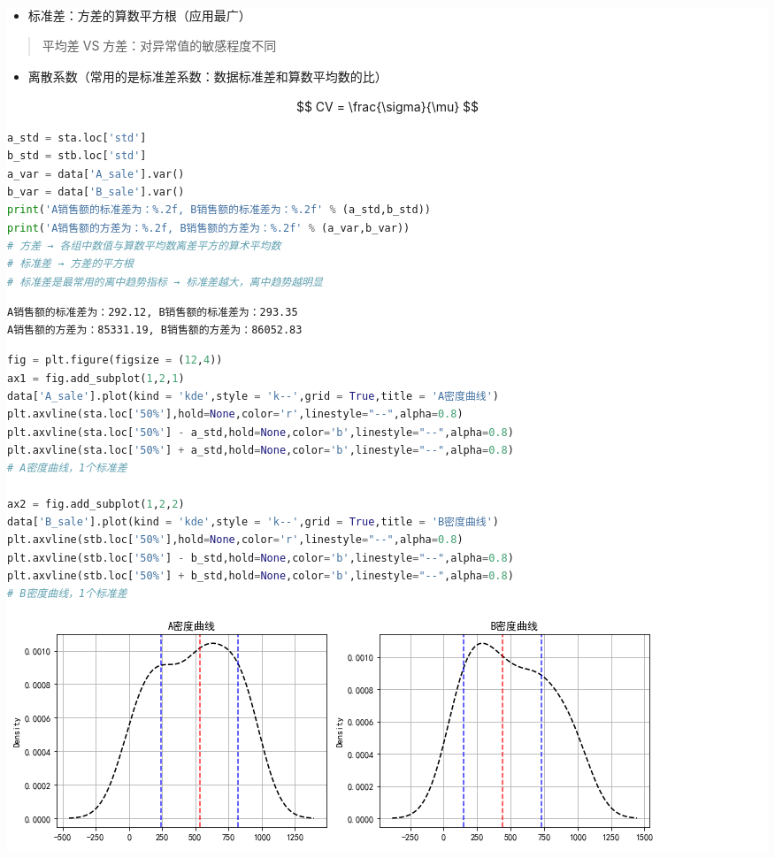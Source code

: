 - 标准差：方差的算数平方根（应用最广）

> 平均差 VS 方差：对异常值的敏感程度不同

- 离散系数（常用的是标准差系数：数据标准差和算数平均数的比）

$$
CV = \frac{\sigma}{\mu}
$$

```python
a_std = sta.loc['std']
b_std = stb.loc['std']
a_var = data['A_sale'].var()
b_var = data['B_sale'].var()
print('A销售额的标准差为：%.2f, B销售额的标准差为：%.2f' % (a_std,b_std))
print('A销售额的方差为：%.2f, B销售额的方差为：%.2f' % (a_var,b_var))
# 方差 → 各组中数值与算数平均数离差平方的算术平均数
# 标准差 → 方差的平方根
# 标准差是最常用的离中趋势指标 → 标准差越大，离中趋势越明显
```

    A销售额的标准差为：292.12, B销售额的标准差为：293.35
    A销售额的方差为：85331.19, B销售额的方差为：86052.83

```python
fig = plt.figure(figsize = (12,4))
ax1 = fig.add_subplot(1,2,1)
data['A_sale'].plot(kind = 'kde',style = 'k--',grid = True,title = 'A密度曲线')
plt.axvline(sta.loc['50%'],hold=None,color='r',linestyle="--",alpha=0.8)  
plt.axvline(sta.loc['50%'] - a_std,hold=None,color='b',linestyle="--",alpha=0.8)  
plt.axvline(sta.loc['50%'] + a_std,hold=None,color='b',linestyle="--",alpha=0.8)  
# A密度曲线，1个标准差

ax2 = fig.add_subplot(1,2,2)
data['B_sale'].plot(kind = 'kde',style = 'k--',grid = True,title = 'B密度曲线')
plt.axvline(stb.loc['50%'],hold=None,color='r',linestyle="--",alpha=0.8)  
plt.axvline(stb.loc['50%'] - b_std,hold=None,color='b',linestyle="--",alpha=0.8)  
plt.axvline(stb.loc['50%'] + b_std,hold=None,color='b',linestyle="--",alpha=0.8)  
# B密度曲线，1个标准差
```

![png](/img/2018-05-03-discrete_tendency_and_central_tendency03.png)